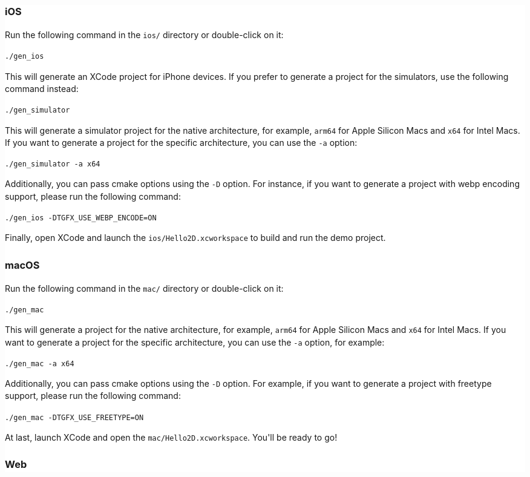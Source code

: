 ### iOS

Run the following command in the `ios/` directory or double-click on it:

```
./gen_ios
```

This will generate an XCode project for iPhone devices. If you prefer to generate a project for 
the simulators, use the following command instead:

```
./gen_simulator
```

This will generate a simulator project for the native architecture, for example, `arm64` for
Apple Silicon Macs and `x64` for Intel Macs. If you want to generate a project for the specific
architecture, you can use the `-a` option:

```
./gen_simulator -a x64
```

Additionally, you can pass cmake options using the `-D` option. For instance, if you want to 
generate a project with webp encoding support, please run the following command:

```
./gen_ios -DTGFX_USE_WEBP_ENCODE=ON
```

Finally, open XCode and launch the `ios/Hello2D.xcworkspace` to build and run the demo project.

### macOS


Run the following command in the `mac/` directory or double-click on it:

```
./gen_mac
```

This will generate a project for the native architecture, for example, `arm64` for Apple Silicon
Macs and `x64` for Intel Macs. If you want to generate a project for the specific architecture, you
can use the `-a` option, for example:

```
./gen_mac -a x64
```

Additionally, you can pass cmake options using the `-D` option. For example, if you want to generate
a project with freetype support, please run the following command:

```
./gen_mac -DTGFX_USE_FREETYPE=ON
```

At last, launch XCode and open the `mac/Hello2D.xcworkspace`. You'll be ready to go!

### Web
